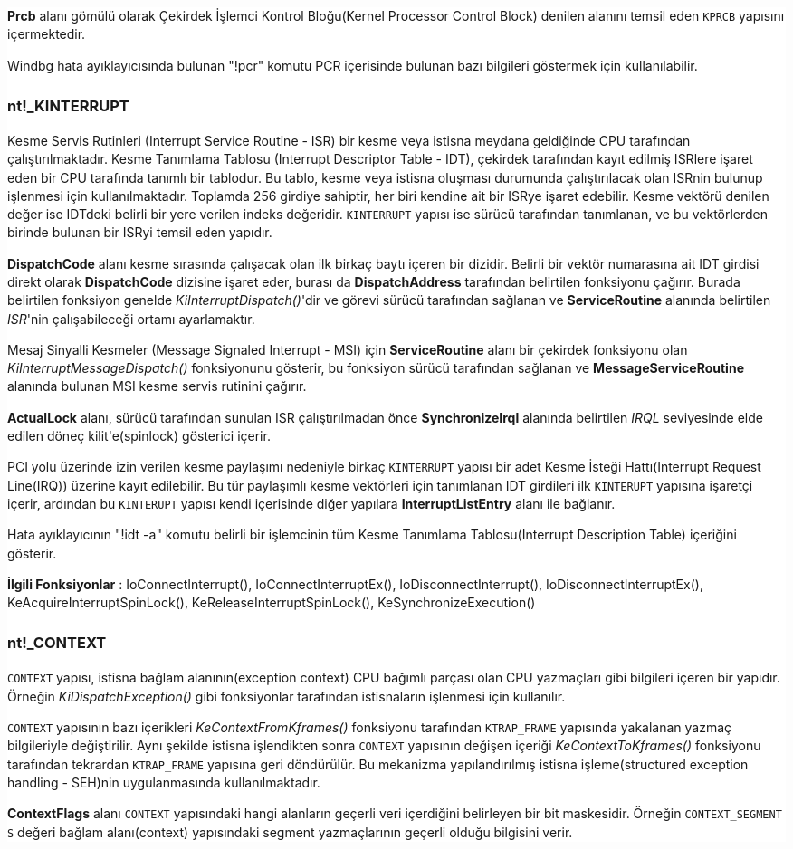 **Prcb** alanı gömülü olarak Çekirdek İşlemci Kontrol Bloğu(Kernel Processor Control Block) denilen alanını temsil eden `KPRCB` yapısını içermektedir.

Windbg hata ayıklayıcısında bulunan "!pcr" komutu PCR içerisinde bulunan bazı bilgileri göstermek için kullanılabilir.

### nt!_KINTERRUPT

Kesme Servis Rutinleri (Interrupt Service Routine - ISR) bir kesme veya istisna meydana geldiğinde CPU tarafından çalıştırılmaktadır. Kesme Tanımlama Tablosu (Interrupt Descriptor Table - IDT), çekirdek tarafından kayıt edilmiş ISRlere işaret eden bir CPU tarafında tanımlı bir tablodur. Bu tablo, kesme veya istisna oluşması durumunda çalıştırılacak olan ISRnin bulunup işlenmesi için kullanılmaktadır. Toplamda 256 girdiye sahiptir, her biri kendine ait bir ISRye işaret edebilir. Kesme vektörü denilen değer ise IDTdeki belirli bir yere verilen indeks değeridir. `KINTERRUPT` yapısı ise sürücü tarafından tanımlanan, ve bu vektörlerden birinde bulunan bir ISRyi temsil eden yapıdır.

**DispatchCode** alanı kesme sırasında çalışacak olan ilk birkaç baytı içeren bir dizidir. Belirli bir vektör numarasına ait IDT girdisi direkt olarak **DispatchCode** dizisine işaret eder, burası da **DispatchAddress** tarafından belirtilen fonksiyonu çağırır. Burada belirtilen fonksiyon genelde *KiInterruptDispatch()*'dir ve görevi sürücü tarafından sağlanan ve **ServiceRoutine** alanında belirtilen *ISR*'nin çalışabileceği ortamı ayarlamaktır.

Mesaj Sinyalli Kesmeler (Message Signaled Interrupt - MSI) için **ServiceRoutine** alanı bir çekirdek fonksiyonu olan *KiInterruptMessageDispatch()* fonksiyonunu gösterir, bu fonksiyon sürücü tarafından sağlanan ve **MessageServiceRoutine** alanında bulunan MSI kesme servis rutinini çağırır.

**ActualLock** alanı, sürücü tarafından sunulan ISR çalıştırılmadan önce **SynchronizeIrql** alanında belirtilen *IRQL* seviyesinde elde edilen döneç kilit'e(spinlock) gösterici içerir.

PCI yolu üzerinde izin verilen kesme paylaşımı nedeniyle birkaç `KINTERRUPT` yapısı bir adet Kesme İsteği Hattı(Interrupt Request Line(IRQ)) üzerine kayıt edilebilir. Bu tür paylaşımlı kesme vektörleri için tanımlanan IDT girdileri ilk `KINTERUPT` yapısına işaretçi içerir,
ardından bu `KINTERUPT` yapısı kendi içerisinde diğer yapılara **InterruptListEntry** alanı ile bağlanır.

Hata ayıklayıcının "!idt -a" komutu belirli bir işlemcinin tüm Kesme Tanımlama Tablosu(Interrupt Description Table) içeriğini gösterir.

**İlgili Fonksiyonlar** : IoConnectInterrupt(), IoConnectInterruptEx(), IoDisconnectInterrupt(), IoDisconnectInterruptEx(), KeAcquireInterruptSpinLock(), KeReleaseInterruptSpinLock(), KeSynchronizeExecution()

### nt!_CONTEXT

`CONTEXT` yapısı, istisna bağlam alanının(exception context) CPU bağımlı parçası olan CPU yazmaçları gibi bilgileri içeren bir yapıdır. Örneğin *KiDispatchException()* gibi fonksiyonlar tarafından istisnaların işlenmesi için kullanılır.

`CONTEXT` yapısının bazı içerikleri *KeContextFromKframes()* fonksiyonu tarafından `KTRAP_FRAME` yapısında yakalanan yazmaç bilgileriyle değiştirilir. Aynı şekilde istisna işlendikten sonra `CONTEXT` yapısının değişen içeriği *KeContextToKframes()* fonksiyonu tarafından tekrardan `KTRAP_FRAME` yapısına geri döndürülür. Bu mekanizma yapılandırılmış istisna işleme(structured exception handling - SEH)nin uygulanmasında kullanılmaktadır.

**ContextFlags** alanı `CONTEXT` yapısındaki hangi alanların geçerli veri içerdiğini belirleyen bir bit maskesidir. Örneğin
`CONTEXT_SEGMENTS` değeri bağlam alanı(context) yapısındaki segment yazmaçlarının geçerli olduğu bilgisini verir.
